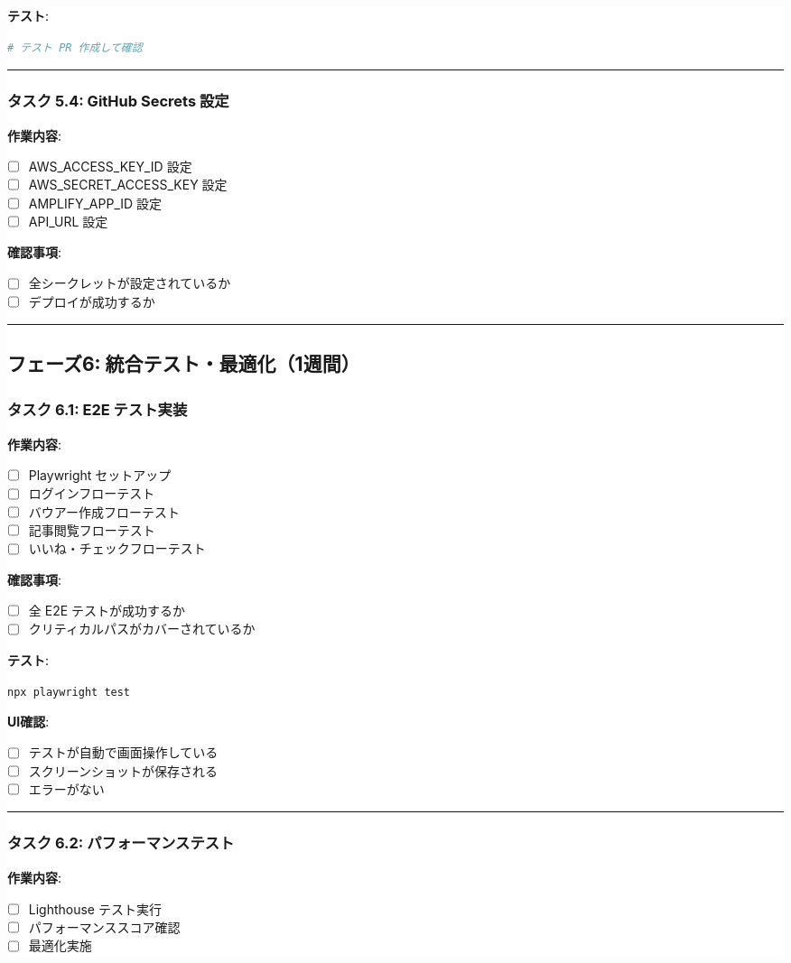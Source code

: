**テスト**:
```bash
# テスト PR 作成して確認
```

---

### タスク 5.4: GitHub Secrets 設定

**作業内容**:
- [ ] AWS_ACCESS_KEY_ID 設定
- [ ] AWS_SECRET_ACCESS_KEY 設定
- [ ] AMPLIFY_APP_ID 設定
- [ ] API_URL 設定

**確認事項**:
- [ ] 全シークレットが設定されているか
- [ ] デプロイが成功するか

---

## フェーズ6: 統合テスト・最適化（1週間）

### タスク 6.1: E2E テスト実装

**作業内容**:
- [ ] Playwright セットアップ
- [ ] ログインフローテスト
- [ ] バウアー作成フローテスト
- [ ] 記事閲覧フローテスト
- [ ] いいね・チェックフローテスト

**確認事項**:
- [ ] 全 E2E テストが成功するか
- [ ] クリティカルパスがカバーされているか

**テスト**:
```bash
npx playwright test
```

**UI確認**:
- [ ] テストが自動で画面操作している
- [ ] スクリーンショットが保存される
- [ ] エラーがない

---

### タスク 6.2: パフォーマンステスト

**作業内容**:
- [ ] Lighthouse テスト実行
- [ ] パフォーマンススコア確認
- [ ] 最適化実施
